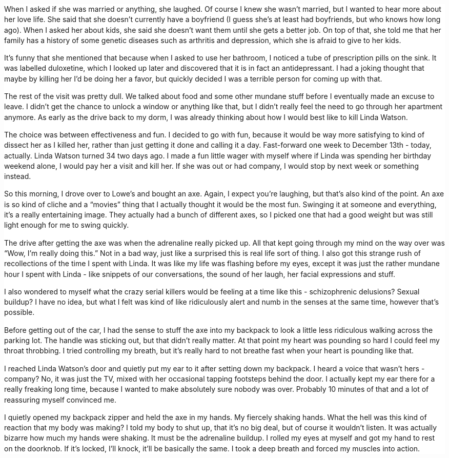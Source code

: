 When I asked if she was married or anything, she laughed. Of course I knew she wasn’t married, but I wanted to hear more about her love life. She said that she doesn’t currently have a boyfriend (I guess she’s at least had boyfriends, but who knows how long ago). When I asked her about kids, she said she doesn’t want them until she gets a better job. On top of that, she told me that her family has a history of some genetic diseases such as arthritis and depression, which she is afraid to give to her kids.

It’s funny that she mentioned that because when I asked to use her bathroom, I noticed a tube of prescription pills on the sink. It was labelled duloxetine, which I looked up later and discovered that it is in fact an antidepressant. I had a joking thought that maybe by killing her I’d be doing her a favor, but quickly decided I was a terrible person for coming up with that.

The rest of the visit was pretty dull. We talked about food and some other mundane stuff before I eventually made an excuse to leave. I didn’t get the chance to unlock a window or anything like that, but I didn’t really feel the need to go through her apartment anymore. As early as the drive back to my dorm, I was already thinking about how I would best like to kill Linda Watson.

The choice was between effectiveness and fun. I decided to go with fun, because it would be way more satisfying to kind of dissect her as I killed her, rather than just getting it done and calling it a day. Fast-forward one week to December 13th - today, actually. Linda Watson turned 34 two days ago. I made a fun little wager with myself where if Linda was spending her birthday weekend alone, I would pay her a visit and kill her. If she was out or had company, I would stop by next week or something instead.

So this morning, I drove over to Lowe’s and bought an axe. Again, I expect you’re laughing, but that’s also kind of the point. An axe is so kind of cliche and a “movies” thing that I actually thought it would be the most fun. Swinging it at someone and everything, it’s a really entertaining image. They actually had a bunch of different axes, so I picked one that had a good weight but was still light enough for me to swing quickly.

The drive after getting the axe was when the adrenaline really picked up. All that kept going through my mind on the way over was “Wow, I’m really doing this.” Not in a bad way, just like a surprised this is real life sort of thing. I also got this strange rush of recollections of the time I spent with Linda. It was like my life was flashing before my eyes, except it was just the rather mundane hour I spent with Linda - like snippets of our conversations, the sound of her laugh, her facial expressions and stuff.

I also wondered to myself what the crazy serial killers would be feeling at a time like this - schizophrenic delusions? Sexual buildup? I have no idea, but what I felt was kind of like ridiculously alert and numb in the senses at the same time, however that’s possible.

Before getting out of the car, I had the sense to stuff the axe into my backpack to look a little less ridiculous walking across the parking lot. The handle was sticking out, but that didn’t really matter. At that point my heart was pounding so hard I could feel my throat throbbing. I tried controlling my breath, but it’s really hard to not breathe fast when your heart is pounding like that.

I reached Linda Watson’s door and quietly put my ear to it after setting down my backpack. I heard a voice that wasn’t hers - company? No, it was just the TV, mixed with her occasional tapping footsteps behind the door. I actually kept my ear there for a really freaking long time, because I wanted to make absolutely sure nobody was over. Probably 10 minutes of that and a lot of reassuring myself convinced me.

I quietly opened my backpack zipper and held the axe in my hands. My fiercely shaking hands. What the hell was this kind of reaction that my body was making? I told my body to shut up, that it’s no big deal, but of course it wouldn’t listen. It was actually bizarre how much my hands were shaking. It must be the adrenaline buildup. I rolled my eyes at myself and got my hand to rest on the doorknob. If it’s locked, I’ll knock, it’ll be basically the same. I took a deep breath and forced my muscles into action.
